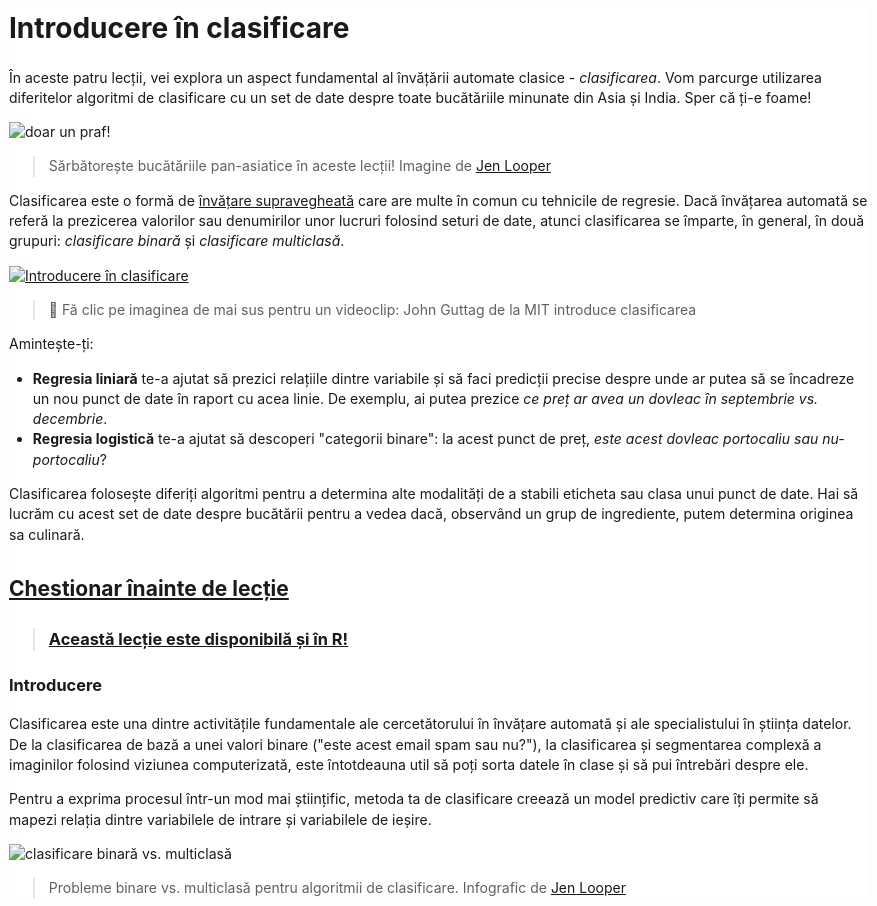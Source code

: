 
# Introducere în clasificare

În aceste patru lecții, vei explora un aspect fundamental al învățării automate clasice - _clasificarea_. Vom parcurge utilizarea diferitelor algoritmi de clasificare cu un set de date despre toate bucătăriile minunate din Asia și India. Sper că ți-e foame!

![doar un praf!](../../../../4-Classification/1-Introduction/images/pinch.png)

> Sărbătorește bucătăriile pan-asiatice în aceste lecții! Imagine de [Jen Looper](https://twitter.com/jenlooper)

Clasificarea este o formă de [învățare supravegheată](https://wikipedia.org/wiki/Supervised_learning) care are multe în comun cu tehnicile de regresie. Dacă învățarea automată se referă la prezicerea valorilor sau denumirilor unor lucruri folosind seturi de date, atunci clasificarea se împarte, în general, în două grupuri: _clasificare binară_ și _clasificare multiclasă_.

[![Introducere în clasificare](https://img.youtube.com/vi/eg8DJYwdMyg/0.jpg)](https://youtu.be/eg8DJYwdMyg "Introducere în clasificare")

> 🎥 Fă clic pe imaginea de mai sus pentru un videoclip: John Guttag de la MIT introduce clasificarea

Amintește-ți:

- **Regresia liniară** te-a ajutat să prezici relațiile dintre variabile și să faci predicții precise despre unde ar putea să se încadreze un nou punct de date în raport cu acea linie. De exemplu, ai putea prezice _ce preț ar avea un dovleac în septembrie vs. decembrie_.
- **Regresia logistică** te-a ajutat să descoperi "categorii binare": la acest punct de preț, _este acest dovleac portocaliu sau nu-portocaliu_?

Clasificarea folosește diferiți algoritmi pentru a determina alte modalități de a stabili eticheta sau clasa unui punct de date. Hai să lucrăm cu acest set de date despre bucătării pentru a vedea dacă, observând un grup de ingrediente, putem determina originea sa culinară.

## [Chestionar înainte de lecție](https://ff-quizzes.netlify.app/en/ml/)

> ### [Această lecție este disponibilă și în R!](../../../../4-Classification/1-Introduction/solution/R/lesson_10.html)

### Introducere

Clasificarea este una dintre activitățile fundamentale ale cercetătorului în învățare automată și ale specialistului în știința datelor. De la clasificarea de bază a unei valori binare ("este acest email spam sau nu?"), la clasificarea și segmentarea complexă a imaginilor folosind viziunea computerizată, este întotdeauna util să poți sorta datele în clase și să pui întrebări despre ele.

Pentru a exprima procesul într-un mod mai științific, metoda ta de clasificare creează un model predictiv care îți permite să mapezi relația dintre variabilele de intrare și variabilele de ieșire.

![clasificare binară vs. multiclasă](../../../../4-Classification/1-Introduction/images/binary-multiclass.png)

> Probleme binare vs. multiclasă pentru algoritmii de clasificare. Infografic de [Jen Looper](https://twitter.com/jenlooper)
